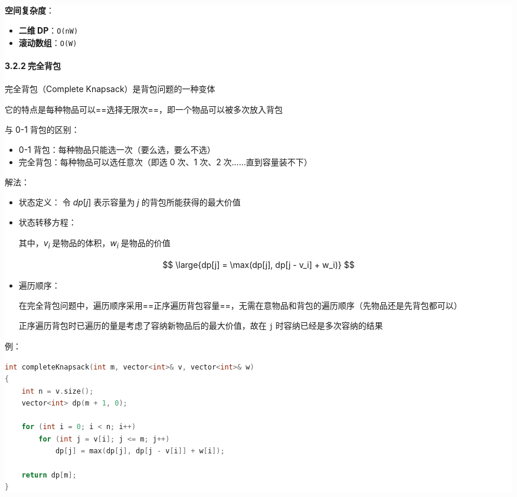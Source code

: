 **空间复杂度**：

- **二维 DP**：`O(nW)`
- **滚动数组**：`O(W)`











#### 3.2.2 完全背包

完全背包（Complete Knapsack）是背包问题的一种变体

它的特点是每种物品可以==选择无限次==，即一个物品可以被多次放入背包



与 0-1 背包的区别：

- 0-1 背包：每种物品只能选一次（要么选，要么不选）
- 完全背包：每种物品可以选任意次（即选 0 次、1 次、2 次……直到容量装不下）



解法：

* 状态定义：
     令 $dp[j]$ 表示容量为 $j$ 的背包所能获得的最大价值

* 状态转移方程：

    其中，$v_i$ 是物品的体积，$w_i$ 是物品的价值

$$
\large{dp[j] = \max(dp[j], dp[j - v_i] + w_i)}
$$

* 遍历顺序：

    在完全背包问题中，遍历顺序采用==正序遍历背包容量==，无需在意物品和背包的遍历顺序（先物品还是先背包都可以）

    正序遍历背包时已遍历的量是考虑了容纳新物品后的最大价值，故在 `j` 时容纳已经是多次容纳的结果

    



例：

```cpp
int completeKnapsack(int m, vector<int>& v, vector<int>& w)
{
    int n = v.size();
    vector<int> dp(m + 1, 0);
    
    for (int i = 0; i < n; i++)
        for (int j = v[i]; j <= m; j++)
            dp[j] = max(dp[j], dp[j - v[i]] + w[i]);
    
    return dp[m];
}
```
